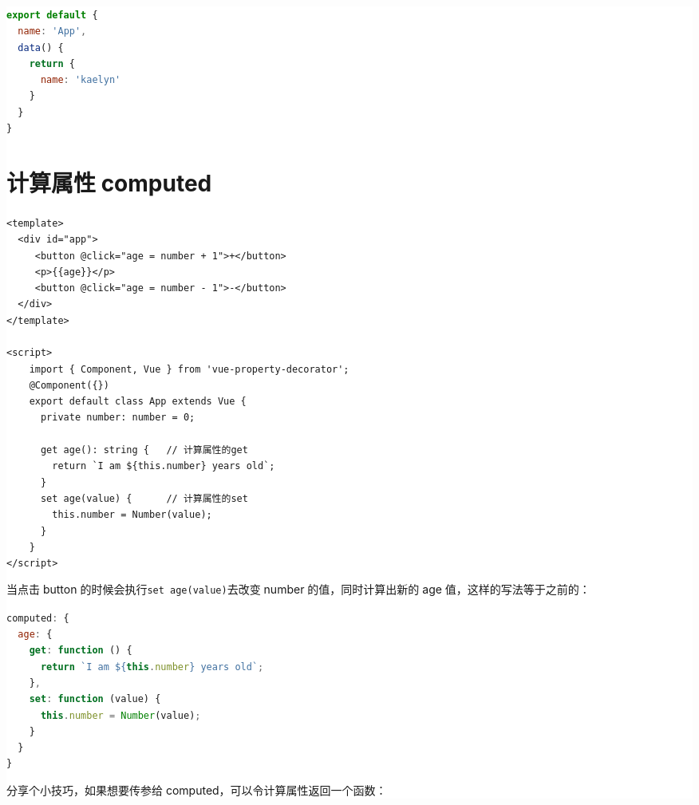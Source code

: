 ```js
export default {
  name: 'App',
  data() {
    return {
      name: 'kaelyn'
    }
  }
}

```
# 计算属性 computed

```
<template>
  <div id="app">
     <button @click="age = number + 1">+</button>
     <p>{{age}}</p>
     <button @click="age = number - 1">-</button>
  </div>
</template>

<script>
	import { Component, Vue } from 'vue-property-decorator';
	@Component({})
	export default class App extends Vue {
	  private number: number = 0;
	
	  get age(): string {   // 计算属性的get
	    return `I am ${this.number} years old`;
	  }
	  set age(value) {      // 计算属性的set
	    this.number = Number(value);
  	  }
	}
</script>

```
当点击 button 的时候会执行`set age(value)`去改变 number 的值，同时计算出新的 age 值，这样的写法等于之前的：


```js
computed: {
  age: {
    get: function () {
      return `I am ${this.number} years old`;
    },
    set: function (value) {
      this.number = Number(value);
    }
  }
}

```
分享个小技巧，如果想要传参给 computed，可以令计算属性返回一个函数：
